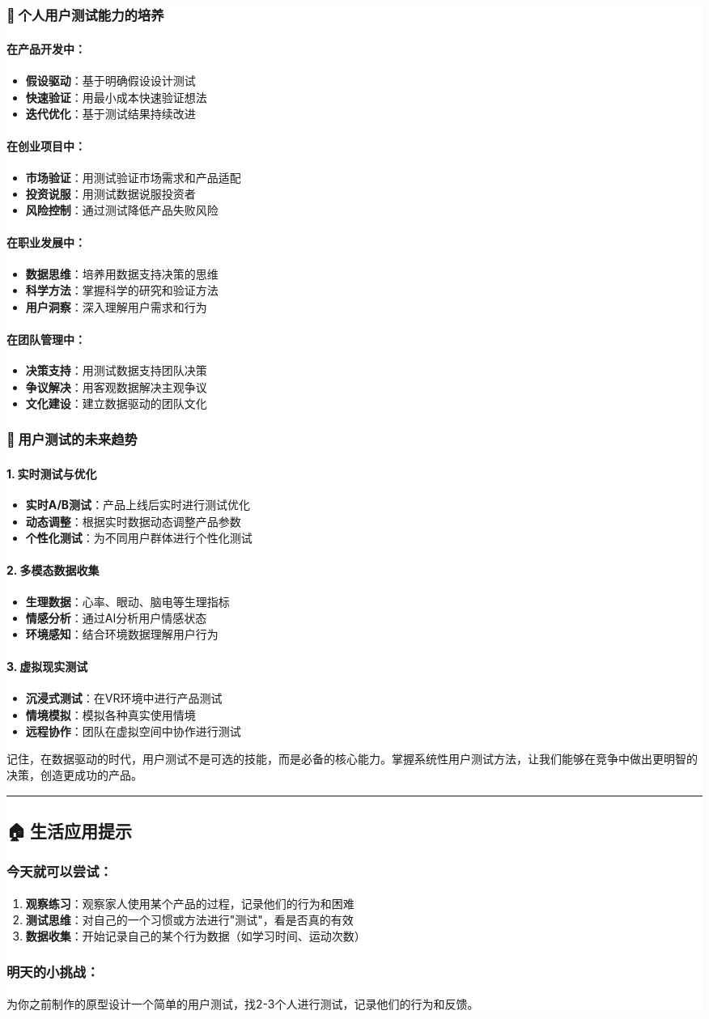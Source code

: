 ### 🌟 个人用户测试能力的培养

#### **在产品开发中**：
- **假设驱动**：基于明确假设设计测试
- **快速验证**：用最小成本快速验证想法
- **迭代优化**：基于测试结果持续改进

#### **在创业项目中**：
- **市场验证**：用测试验证市场需求和产品适配
- **投资说服**：用测试数据说服投资者
- **风险控制**：通过测试降低产品失败风险

#### **在职业发展中**：
- **数据思维**：培养用数据支持决策的思维
- **科学方法**：掌握科学的研究和验证方法
- **用户洞察**：深入理解用户需求和行为

#### **在团队管理中**：
- **决策支持**：用测试数据支持团队决策
- **争议解决**：用客观数据解决主观争议
- **文化建设**：建立数据驱动的团队文化

### 🌟 用户测试的未来趋势

#### **1. 实时测试与优化**
- **实时A/B测试**：产品上线后实时进行测试优化
- **动态调整**：根据实时数据动态调整产品参数
- **个性化测试**：为不同用户群体进行个性化测试

#### **2. 多模态数据收集**
- **生理数据**：心率、眼动、脑电等生理指标
- **情感分析**：通过AI分析用户情感状态
- **环境感知**：结合环境数据理解用户行为

#### **3. 虚拟现实测试**
- **沉浸式测试**：在VR环境中进行产品测试
- **情境模拟**：模拟各种真实使用情境
- **远程协作**：团队在虚拟空间中协作进行测试

记住，在数据驱动的时代，用户测试不是可选的技能，而是必备的核心能力。掌握系统性用户测试方法，让我们能够在竞争中做出更明智的决策，创造更成功的产品。

---

## 🏠 生活应用提示

### 今天就可以尝试：
1. **观察练习**：观察家人使用某个产品的过程，记录他们的行为和困难
2. **测试思维**：对自己的一个习惯或方法进行"测试"，看是否真的有效
3. **数据收集**：开始记录自己的某个行为数据（如学习时间、运动次数）

### 明天的小挑战：
为你之前制作的原型设计一个简单的用户测试，找2-3个人进行测试，记录他们的行为和反馈。
